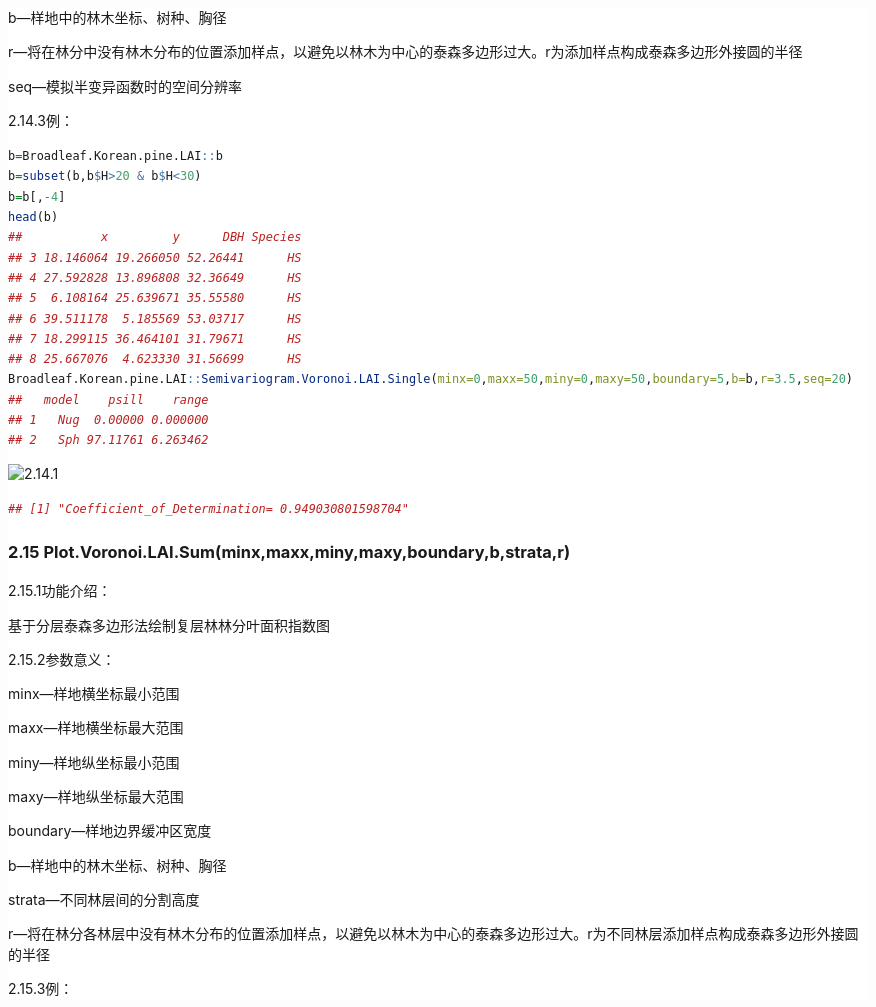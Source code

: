 b—样地中的林木坐标、树种、胸径

r—将在林分中没有林木分布的位置添加样点，以避免以林木为中心的泰森多边形过大。r为添加样点构成泰森多边形外接圆的半径

seq—模拟半变异函数时的空间分辨率

2.14.3例：

```r
b=Broadleaf.Korean.pine.LAI::b
b=subset(b,b$H>20 & b$H<30)
b=b[,-4]
head(b)
##           x         y      DBH Species
## 3 18.146064 19.266050 52.26441      HS
## 4 27.592828 13.896808 32.36649      HS
## 5  6.108164 25.639671 35.55580      HS
## 6 39.511178  5.185569 53.03717      HS
## 7 18.299115 36.464101 31.79671      HS
## 8 25.667076  4.623330 31.56699      HS
Broadleaf.Korean.pine.LAI::Semivariogram.Voronoi.LAI.Single(minx=0,maxx=50,miny=0,maxy=50,boundary=5,b=b,r=3.5,seq=20)
##   model    psill    range
## 1   Nug  0.00000 0.000000
## 2   Sph 97.11761 6.263462
```

![2.14.1](C:\各类软件著作\Broadleaf.Korean.pine.LAI\assets\2.14.1.png)

```r
## [1] "Coefficient_of_Determination= 0.949030801598704"
```

### 2.15 Plot.Voronoi.LAI.Sum(minx,maxx,miny,maxy,boundary,b,strata,r)

2.15.1功能介绍：

基于分层泰森多边形法绘制复层林林分叶面积指数图

2.15.2参数意义：

minx—样地横坐标最小范围

maxx—样地横坐标最大范围

miny—样地纵坐标最小范围

maxy—样地纵坐标最大范围

boundary—样地边界缓冲区宽度

b—样地中的林木坐标、树种、胸径

strata—不同林层间的分割高度

r—将在林分各林层中没有林木分布的位置添加样点，以避免以林木为中心的泰森多边形过大。r为不同林层添加样点构成泰森多边形外接圆的半径

2.15.3例：

